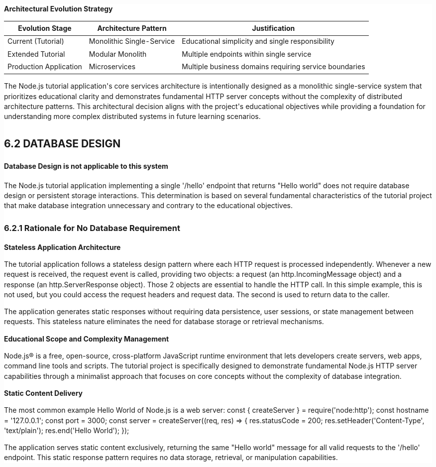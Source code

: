 **Architectural Evolution Strategy**

| Evolution Stage | Architecture Pattern | Justification |
|----------------|---------------------|---------------|
| Current (Tutorial) | Monolithic Single-Service | Educational simplicity and single responsibility |
| Extended Tutorial | Modular Monolith | Multiple endpoints within single service |
| Production Application | Microservices | Multiple business domains requiring service boundaries |

The Node.js tutorial application's core services architecture is intentionally designed as a monolithic single-service system that prioritizes educational clarity and demonstrates fundamental HTTP server concepts without the complexity of distributed architecture patterns. This architectural decision aligns with the project's educational objectives while providing a foundation for understanding more complex distributed systems in future learning scenarios.

## 6.2 DATABASE DESIGN

#### Database Design is not applicable to this system

The Node.js tutorial application implementing a single '/hello' endpoint that returns "Hello world" does not require database design or persistent storage interactions. This determination is based on several fundamental characteristics of the tutorial project that make database integration unnecessary and contrary to the educational objectives.

### 6.2.1 Rationale for No Database Requirement

**Stateless Application Architecture**

The tutorial application follows a stateless design pattern where each HTTP request is processed independently. Whenever a new request is received, the request event is called, providing two objects: a request (an http.IncomingMessage object) and a response (an http.ServerResponse object). Those 2 objects are essential to handle the HTTP call. In this simple example, this is not used, but you could access the request headers and request data. The second is used to return data to the caller.

The application generates static responses without requiring data persistence, user sessions, or state management between requests. This stateless nature eliminates the need for database storage or retrieval mechanisms.

**Educational Scope and Complexity Management**

Node.js® is a free, open-source, cross-platform JavaScript runtime environment that lets developers create servers, web apps, command line tools and scripts. The tutorial project is specifically designed to demonstrate fundamental Node.js HTTP server capabilities through a minimalist approach that focuses on core concepts without the complexity of database integration.

**Static Content Delivery**

The most common example Hello World of Node.js is a web server: const { createServer } = require('node:http'); const hostname = '127.0.0.1'; const port = 3000; const server = createServer((req, res) => { res.statusCode = 200; res.setHeader('Content-Type', 'text/plain'); res.end('Hello World'); });

The application serves static content exclusively, returning the same "Hello world" message for all valid requests to the '/hello' endpoint. This static response pattern requires no data storage, retrieval, or manipulation capabilities.
